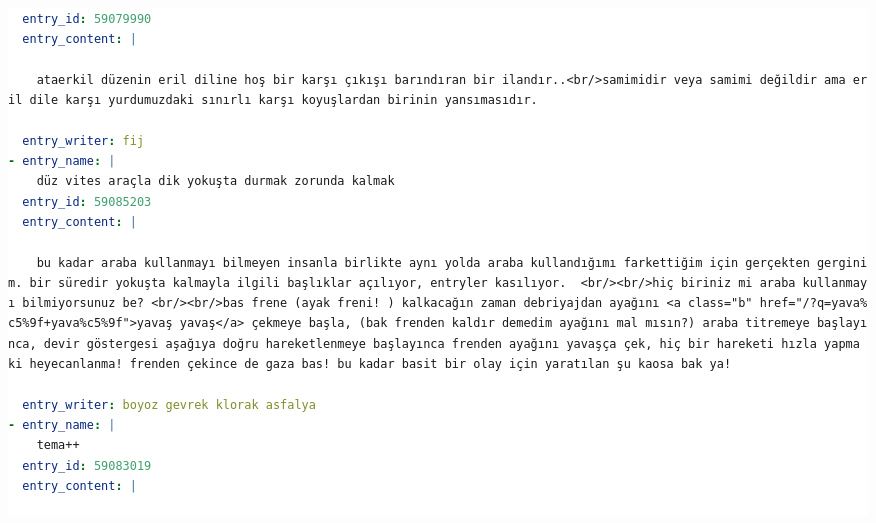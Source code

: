 ```yaml
  entry_id: 59079990
  entry_content: |
    
    ataerkil düzenin eril diline hoş bir karşı çıkışı barındıran bir ilandır..<br/>samimidir veya samimi değildir ama eril dile karşı yurdumuzdaki sınırlı karşı koyuşlardan birinin yansımasıdır.
   
  entry_writer: fij
- entry_name: |
    düz vites araçla dik yokuşta durmak zorunda kalmak
  entry_id: 59085203
  entry_content: |
    
    bu kadar araba kullanmayı bilmeyen insanla birlikte aynı yolda araba kullandığımı farkettiğim için gerçekten gerginim. bir süredir yokuşta kalmayla ilgili başlıklar açılıyor, entryler kasılıyor.  <br/><br/>hiç biriniz mi araba kullanmayı bilmiyorsunuz be? <br/><br/>bas frene (ayak freni! ) kalkacağın zaman debriyajdan ayağını <a class="b" href="/?q=yava%c5%9f+yava%c5%9f">yavaş yavaş</a> çekmeye başla, (bak frenden kaldır demedim ayağını mal mısın?) araba titremeye başlayınca, devir göstergesi aşağıya doğru hareketlenmeye başlayınca frenden ayağını yavaşça çek, hiç bir hareketi hızla yapma ki heyecanlanma! frenden çekince de gaza bas! bu kadar basit bir olay için yaratılan şu kaosa bak ya!
   
  entry_writer: boyoz gevrek klorak asfalya
- entry_name: |
    tema++
  entry_id: 59083019
  entry_content: |
    
```